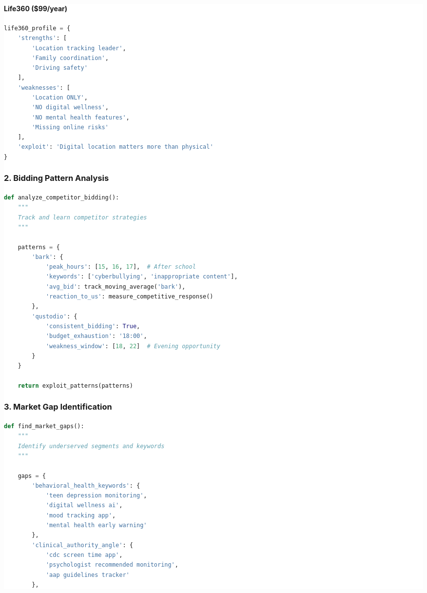 ```python
```

#### Life360 ($99/year)
```python
life360_profile = {
    'strengths': [
        'Location tracking leader',
        'Family coordination',
        'Driving safety'
    ],
    'weaknesses': [
        'Location ONLY',
        'NO digital wellness',
        'NO mental health features',
        'Missing online risks'
    ],
    'exploit': 'Digital location matters more than physical'
}
```

### 2. Bidding Pattern Analysis
```python
def analyze_competitor_bidding():
    """
    Track and learn competitor strategies
    """
    
    patterns = {
        'bark': {
            'peak_hours': [15, 16, 17],  # After school
            'keywords': ['cyberbullying', 'inappropriate content'],
            'avg_bid': track_moving_average('bark'),
            'reaction_to_us': measure_competitive_response()
        },
        'qustodio': {
            'consistent_bidding': True,
            'budget_exhaustion': '18:00',
            'weakness_window': [18, 22]  # Evening opportunity
        }
    }
    
    return exploit_patterns(patterns)
```

### 3. Market Gap Identification
```python
def find_market_gaps():
    """
    Identify underserved segments and keywords
    """
    
    gaps = {
        'behavioral_health_keywords': {
            'teen depression monitoring',
            'digital wellness ai',
            'mood tracking app',
            'mental health early warning'
        },
        'clinical_authority_angle': {
            'cdc screen time app',
            'psychologist recommended monitoring',
            'aap guidelines tracker'
        },
```